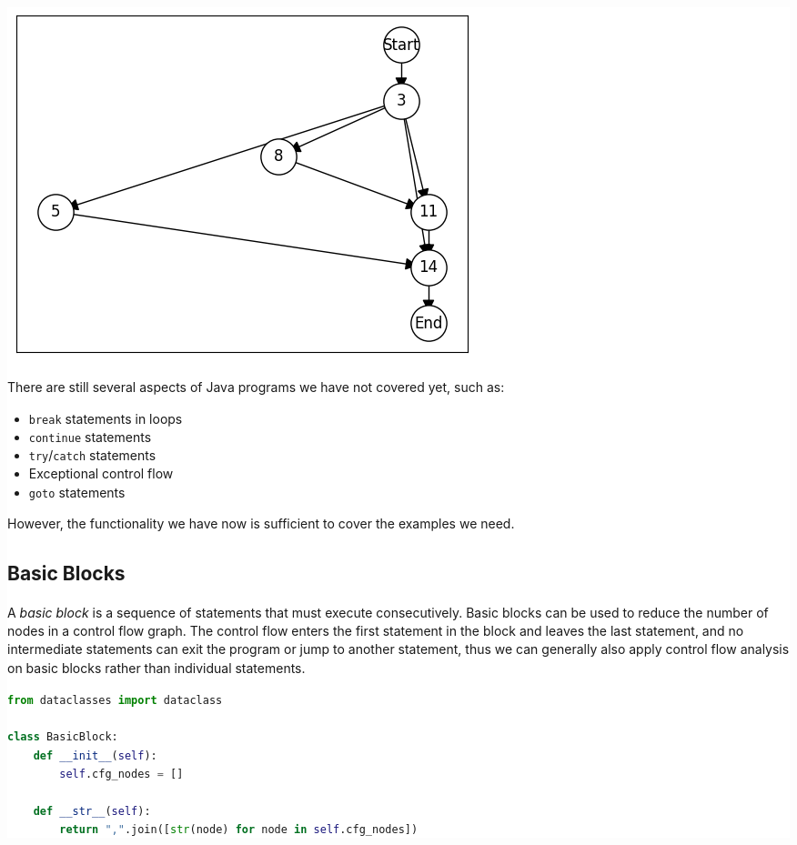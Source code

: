 
    
![png](img/5/output_72_0.png)
    


There are still several aspects of Java programs we have not covered yet, such as:
- `break` statements in loops
- `continue` statements
- `try`/`catch` statements
- Exceptional control flow
- `goto` statements

However, the functionality we have now is sufficient to cover the examples we need.

## Basic Blocks

A _basic block_ is a sequence of statements that must execute consecutively. Basic blocks can be used to reduce the number of nodes in a control flow graph. The control flow enters the first statement in the block and leaves the last statement, and no intermediate statements can exit the program or jump to another statement, thus we can generally also apply control flow analysis on basic blocks rather than individual statements.


```python
from dataclasses import dataclass

class BasicBlock:
    def __init__(self):        
        self.cfg_nodes = []
        
    def __str__(self):
        return ",".join([str(node) for node in self.cfg_nodes])
```
